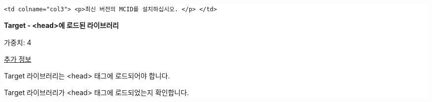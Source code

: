     <td colname="col3"> <p>최신 버전의 MCID를 설치하십시오. </p> </td> 
   </tr> 
   <tr> 
    <td colname="col1"> <p><b> Target - &lt;head&gt;에 로드된 라이브러리</b> </p> <p>가중치: 4 </p> <p><a href="https://docs.adobe.com/content/help/ko-KR/target/using/implement-target/implementing-target.html" format="html" scope="external"> 추가 정보</a> </p> 
     <!--
       TE61c380082a4b4706b28a84aa047599a7 
     --> </td> 
    <td colname="col2"> <p> Target 라이브러리는 <span class="codeph">&lt;head&gt;</span> 태그에 로드되어야 합니다. </p> </td> 
    <td colname="col3"> <p> Target 라이브러리가 <span class="codeph">&lt;head&gt;</span> 태그에 로드되었는지 확인합니다. </p> </td> 
   </tr> 
  </tbody> 
</table>

